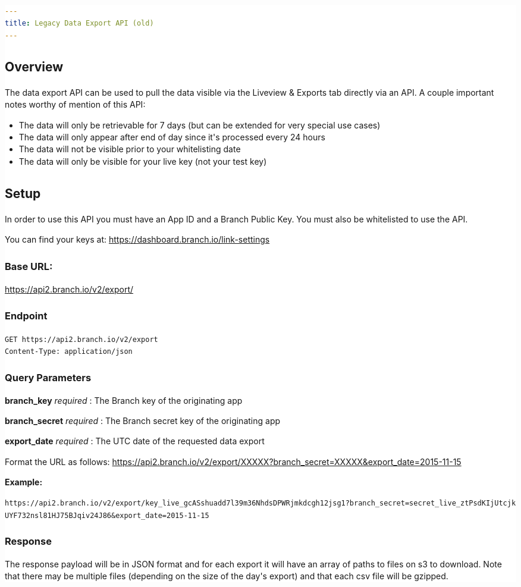 ```yaml
---
title: Legacy Data Export API (old)
---
```


## Overview

The data export API can be used to pull the data visible via the Liveview & Exports tab directly via an API. A couple important notes worthy of mention of this API:

- The data will only be retrievable for 7 days (but can be extended for very special use cases)
- The data will only appear after end of day since it's processed every 24 hours
- The data will not be visible prior to your whitelisting date
- The data will only be visible for your live key (not your test key)

## Setup

In order to use this API you must have an App ID and a Branch Public Key. You must also be whitelisted to use the API.

You can find your keys at: https://dashboard.branch.io/link-settings

### Base URL:
https://api2.branch.io/v2/export/

### Endpoint
	GET https://api2.branch.io/v2/export
	Content-Type: application/json

### Query Parameters

**branch_key** _required_
: The Branch key of the originating app

**branch_secret** _required_
: The Branch secret key of the originating app

**export_date** _required_
: The UTC date of the requested data export

Format the URL as follows:
https://api2.branch.io/v2/export/XXXXX?branch_secret=XXXXX&export_date=2015-11-15

**Example:**

`https://api2.branch.io/v2/export/key_live_gcASshuadd7l39m36NhdsDPWRjmkdcgh12jsg1?branch_secret=secret_live_ztPsdKIjUtcjkUYF732nsl81HJ75BJqiv24J86&export_date=2015-11-15`

### Response

The response payload will be in JSON format and for each export it will have an array of paths to files on s3 to download. Note that there may be multiple files (depending on the size of the day's export) and that each csv file will be gzipped.
